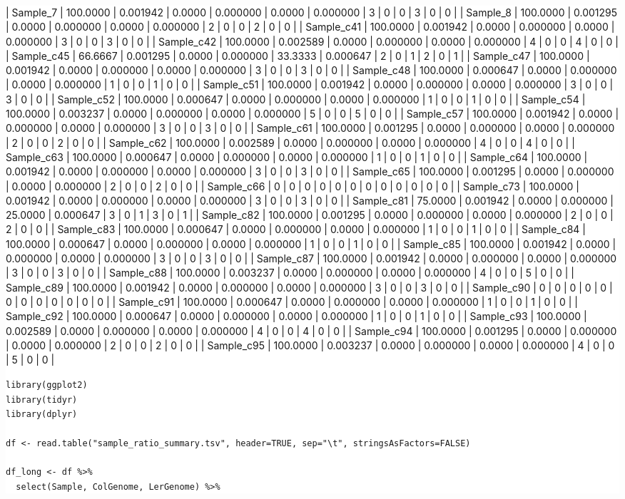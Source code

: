 | Sample_7 | 100.0000 | 0.001942 | 0.0000 | 0.000000 | 0.0000 | 0.000000 | 3 | 0 | 0 | 3 | 0 | 0 |
| Sample_8 | 100.0000 | 0.001295 | 0.0000 | 0.000000 | 0.0000 | 0.000000 | 2 | 0 | 0 | 2 | 0 | 0 |
| Sample_c41 | 100.0000 | 0.001942 | 0.0000 | 0.000000 | 0.0000 | 0.000000 | 3 | 0 | 0 | 3 | 0 | 0 |
| Sample_c42 | 100.0000 | 0.002589 | 0.0000 | 0.000000 | 0.0000 | 0.000000 | 4 | 0 | 0 | 4 | 0 | 0 |
| Sample_c45 | 66.6667 | 0.001295 | 0.0000 | 0.000000 | 33.3333 | 0.000647 | 2 | 0 | 1 | 2 | 0 | 1 |
| Sample_c47 | 100.0000 | 0.001942 | 0.0000 | 0.000000 | 0.0000 | 0.000000 | 3 | 0 | 0 | 3 | 0 | 0 |
| Sample_c48 | 100.0000 | 0.000647 | 0.0000 | 0.000000 | 0.0000 | 0.000000 | 1 | 0 | 0 | 1 | 0 | 0 |
| Sample_c51 | 100.0000 | 0.001942 | 0.0000 | 0.000000 | 0.0000 | 0.000000 | 3 | 0 | 0 | 3 | 0 | 0 |
| Sample_c52 | 100.0000 | 0.000647 | 0.0000 | 0.000000 | 0.0000 | 0.000000 | 1 | 0 | 0 | 1 | 0 | 0 |
| Sample_c54 | 100.0000 | 0.003237 | 0.0000 | 0.000000 | 0.0000 | 0.000000 | 5 | 0 | 0 | 5 | 0 | 0 |
| Sample_c57 | 100.0000 | 0.001942 | 0.0000 | 0.000000 | 0.0000 | 0.000000 | 3 | 0 | 0 | 3 | 0 | 0 |
| Sample_c61 | 100.0000 | 0.001295 | 0.0000 | 0.000000 | 0.0000 | 0.000000 | 2 | 0 | 0 | 2 | 0 | 0 |
| Sample_c62 | 100.0000 | 0.002589 | 0.0000 | 0.000000 | 0.0000 | 0.000000 | 4 | 0 | 0 | 4 | 0 | 0 |
| Sample_c63 | 100.0000 | 0.000647 | 0.0000 | 0.000000 | 0.0000 | 0.000000 | 1 | 0 | 0 | 1 | 0 | 0 |
| Sample_c64 | 100.0000 | 0.001942 | 0.0000 | 0.000000 | 0.0000 | 0.000000 | 3 | 0 | 0 | 3 | 0 | 0 |
| Sample_c65 | 100.0000 | 0.001295 | 0.0000 | 0.000000 | 0.0000 | 0.000000 | 2 | 0 | 0 | 2 | 0 | 0 |
| Sample_c66 | 0 | 0 | 0 | 0 | 0 | 0 | 0 | 0 | 0 | 0 | 0 | 0 |
| Sample_c73 | 100.0000 | 0.001942 | 0.0000 | 0.000000 | 0.0000 | 0.000000 | 3 | 0 | 0 | 3 | 0 | 0 |
| Sample_c81 | 75.0000 | 0.001942 | 0.0000 | 0.000000 | 25.0000 | 0.000647 | 3 | 0 | 1 | 3 | 0 | 1 |
| Sample_c82 | 100.0000 | 0.001295 | 0.0000 | 0.000000 | 0.0000 | 0.000000 | 2 | 0 | 0 | 2 | 0 | 0 |
| Sample_c83 | 100.0000 | 0.000647 | 0.0000 | 0.000000 | 0.0000 | 0.000000 | 1 | 0 | 0 | 1 | 0 | 0 |
| Sample_c84 | 100.0000 | 0.000647 | 0.0000 | 0.000000 | 0.0000 | 0.000000 | 1 | 0 | 0 | 1 | 0 | 0 |
| Sample_c85 | 100.0000 | 0.001942 | 0.0000 | 0.000000 | 0.0000 | 0.000000 | 3 | 0 | 0 | 3 | 0 | 0 |
| Sample_c87 | 100.0000 | 0.001942 | 0.0000 | 0.000000 | 0.0000 | 0.000000 | 3 | 0 | 0 | 3 | 0 | 0 |
| Sample_c88 | 100.0000 | 0.003237 | 0.0000 | 0.000000 | 0.0000 | 0.000000 | 4 | 0 | 0 | 5 | 0 | 0 |
| Sample_c89 | 100.0000 | 0.001942 | 0.0000 | 0.000000 | 0.0000 | 0.000000 | 3 | 0 | 0 | 3 | 0 | 0 |
| Sample_c90 | 0 | 0 | 0 | 0 | 0 | 0 | 0 | 0 | 0 | 0 | 0 | 0 |
| Sample_c91 | 100.0000 | 0.000647 | 0.0000 | 0.000000 | 0.0000 | 0.000000 | 1 | 0 | 0 | 1 | 0 | 0 |
| Sample_c92 | 100.0000 | 0.000647 | 0.0000 | 0.000000 | 0.0000 | 0.000000 | 1 | 0 | 0 | 1 | 0 | 0 |
| Sample_c93 | 100.0000 | 0.002589 | 0.0000 | 0.000000 | 0.0000 | 0.000000 | 4 | 0 | 0 | 4 | 0 | 0 |
| Sample_c94 | 100.0000 | 0.001295 | 0.0000 | 0.000000 | 0.0000 | 0.000000 | 2 | 0 | 0 | 2 | 0 | 0 |
| Sample_c95 | 100.0000 | 0.003237 | 0.0000 | 0.000000 | 0.0000 | 0.000000 | 4 | 0 | 0 | 5 | 0 | 0 |
```
library(ggplot2)
library(tidyr)
library(dplyr)

df <- read.table("sample_ratio_summary.tsv", header=TRUE, sep="\t", stringsAsFactors=FALSE)

df_long <- df %>%
  select(Sample, ColGenome, LerGenome) %>%
```